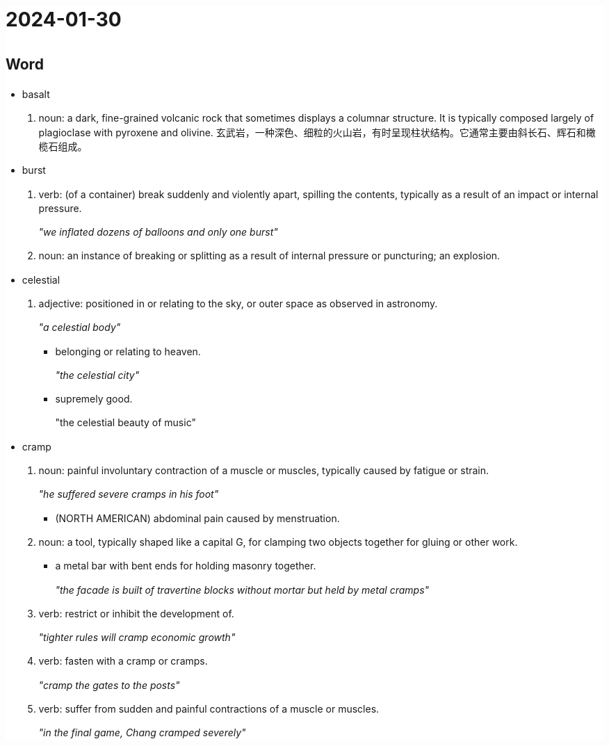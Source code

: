 # 2024-01-30

## Word

- basalt

  1. noun: a dark, fine-grained volcanic rock that sometimes displays a columnar structure. It is typically composed largely of plagioclase with pyroxene and olivine. 玄武岩，一种深色、细粒的火山岩，有时呈现柱状结构。它通常主要由斜长石、辉石和橄榄石组成。

- burst

  1. verb: (of a container) break suddenly and violently apart, spilling the contents, typically as a result of an impact or internal pressure.

     _"we inflated dozens of balloons and only one burst"_

  2. noun: an instance of breaking or splitting as a result of internal pressure or puncturing; an explosion.

- celestial

  1. adjective: positioned in or relating to the sky, or outer space as observed in astronomy.

     _"a celestial body"_

     - belonging or relating to heaven.

       _"the celestial city"_

     - supremely good.

       "the celestial beauty of music"

- cramp

  1. noun: painful involuntary contraction of a muscle or muscles, typically caused by fatigue or strain.

     _"he suffered severe cramps in his foot"_

     - (NORTH AMERICAN) abdominal pain caused by menstruation.

  2. noun: a tool, typically shaped like a capital G, for clamping two objects together for gluing or other work.

     - a metal bar with bent ends for holding masonry together.

       _"the facade is built of travertine blocks without mortar but held by metal cramps"_

  3. verb: restrict or inhibit the development of.

     _"tighter rules will cramp economic growth"_

  4. verb: fasten with a cramp or cramps.

     _"cramp the gates to the posts"_

  5. verb: suffer from sudden and painful contractions of a muscle or muscles.

     _"in the final game, Chang cramped severely"_
